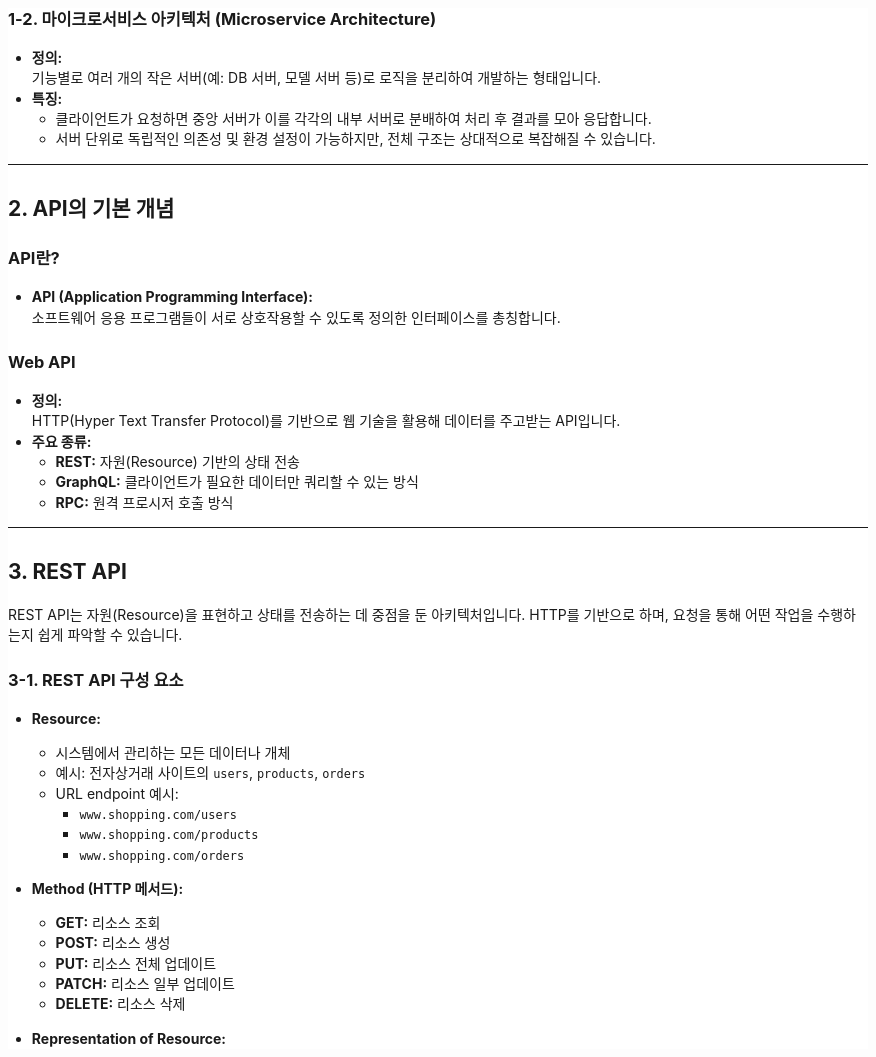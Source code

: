 ### 1-2. 마이크로서비스 아키텍처 (Microservice Architecture)

- **정의:**  
    기능별로 여러 개의 작은 서버(예: DB 서버, 모델 서버 등)로 로직을 분리하여 개발하는 형태입니다.
- **특징:**
    - 클라이언트가 요청하면 중앙 서버가 이를 각각의 내부 서버로 분배하여 처리 후 결과를 모아 응답합니다.
    - 서버 단위로 독립적인 의존성 및 환경 설정이 가능하지만, 전체 구조는 상대적으로 복잡해질 수 있습니다.

---

## 2. API의 기본 개념

### API란?

- **API (Application Programming Interface):**  
    소프트웨어 응용 프로그램들이 서로 상호작용할 수 있도록 정의한 인터페이스를 총칭합니다.

### Web API

- **정의:**  
    HTTP(Hyper Text Transfer Protocol)를 기반으로 웹 기술을 활용해 데이터를 주고받는 API입니다.
- **주요 종류:**
    - **REST:** 자원(Resource) 기반의 상태 전송
    - **GraphQL:** 클라이언트가 필요한 데이터만 쿼리할 수 있는 방식
    - **RPC:** 원격 프로시저 호출 방식

---

## 3. REST API

REST API는 자원(Resource)을 표현하고 상태를 전송하는 데 중점을 둔 아키텍처입니다. HTTP를 기반으로 하며, 요청을 통해 어떤 작업을 수행하는지 쉽게 파악할 수 있습니다.

### 3-1. REST API 구성 요소

- **Resource:**
    
    - 시스템에서 관리하는 모든 데이터나 개체
    - 예시: 전자상거래 사이트의 `users`, `products`, `orders`
    - URL endpoint 예시:
        - `www.shopping.com/users`
        - `www.shopping.com/products`
        - `www.shopping.com/orders`
- **Method (HTTP 메서드):**
    
    - **GET:** 리소스 조회
    - **POST:** 리소스 생성
    - **PUT:** 리소스 전체 업데이트
    - **PATCH:** 리소스 일부 업데이트
    - **DELETE:** 리소스 삭제
- **Representation of Resource:**
    